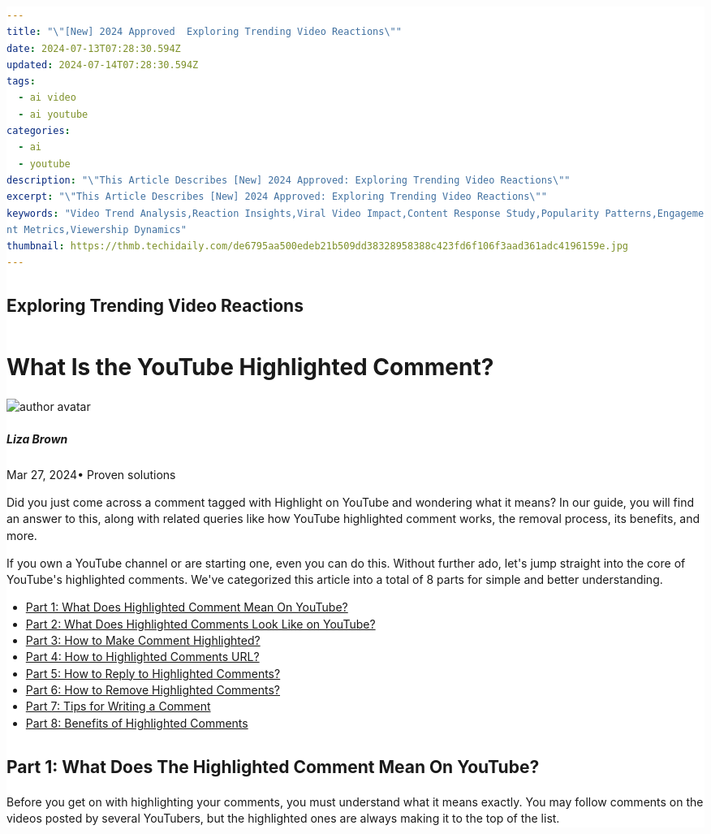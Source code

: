 ```yaml
---
title: "\"[New] 2024 Approved  Exploring Trending Video Reactions\""
date: 2024-07-13T07:28:30.594Z
updated: 2024-07-14T07:28:30.594Z
tags:
  - ai video
  - ai youtube
categories:
  - ai
  - youtube
description: "\"This Article Describes [New] 2024 Approved: Exploring Trending Video Reactions\""
excerpt: "\"This Article Describes [New] 2024 Approved: Exploring Trending Video Reactions\""
keywords: "Video Trend Analysis,Reaction Insights,Viral Video Impact,Content Response Study,Popularity Patterns,Engagement Metrics,Viewership Dynamics"
thumbnail: https://thmb.techidaily.com/de6795aa500edeb21b509dd38328958388c423fd6f106f3aad361adc4196159e.jpg
---
```


## Exploring Trending Video Reactions

# What Is the YouTube Highlighted Comment?

![author avatar](https://lh5.googleusercontent.com/-AIMmjowaFs4/AAAAAAAAAAI/AAAAAAAAABc/Y5UmwDaI7HU/s250-c-k/photo.jpg)

##### Liza Brown

 Mar 27, 2024• Proven solutions

Did you just come across a comment tagged with Highlight on YouTube and wondering what it means? In our guide, you will find an answer to this, along with related queries like how YouTube highlighted comment works, the removal process, its benefits, and more.

If you own a YouTube channel or are starting one, even you can do this. Without further ado, let's jump straight into the core of YouTube's highlighted comments. We've categorized this article into a total of 8 parts for simple and better understanding.

* [Part 1: What Does Highlighted Comment Mean On YouTube?](#part1)
* [Part 2: What Does Highlighted Comments Look Like on YouTube?](#part2)
* [Part 3: How to Make Comment Highlighted?](#part3)
* [Part 4: How to Highlighted Comments URL?](#part4)
* [Part 5: How to Reply to Highlighted Comments?](#part5)
* [Part 6: How to Remove Highlighted Comments?](#part6)
* [Part 7: Tips for Writing a Comment](#part7)
* [Part 8: Benefits of Highlighted Comments](#part8)

## Part 1: What Does The Highlighted Comment Mean On YouTube?

Before you get on with highlighting your comments, you must understand what it means exactly. You may follow comments on the videos posted by several YouTubers, but the highlighted ones are always making it to the top of the list.
